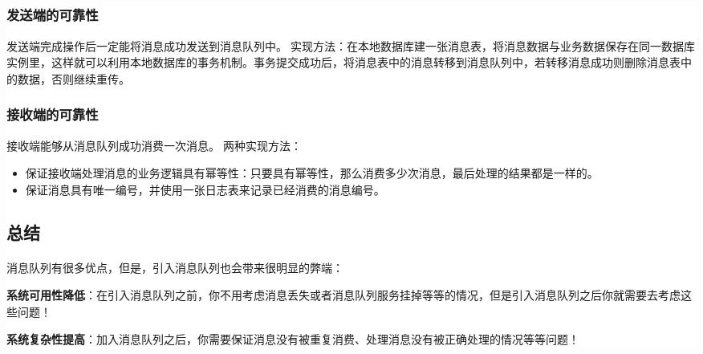 ### 发送端的可靠性
发送端完成操作后一定能将消息成功发送到消息队列中。
实现方法：在本地数据库建一张消息表，将消息数据与业务数据保存在同一数据库实例里，这样就可以利用本地数据库的事务机制。事务提交成功后，将消息表中的消息转移到消息队列中，若转移消息成功则删除消息表中的数据，否则继续重传。
### 接收端的可靠性
接收端能够从消息队列成功消费一次消息。
两种实现方法：

- 保证接收端处理消息的业务逻辑具有幂等性：只要具有幂等性，那么消费多少次消息，最后处理的结果都是一样的。
- 保证消息具有唯一编号，并使用一张日志表来记录已经消费的消息编号。
## 总结
消息队列有很多优点，但是，引入消息队列也会带来很明显的弊端：

**系统可用性降低**：在引入消息队列之前，你不用考虑消息丢失或者消息队列服务挂掉等等的情况，但是引入消息队列之后你就需要去考虑这些问题！

**系统复杂性提高**：加入消息队列之后，你需要保证消息没有被重复消费、处理消息没有被正确处理的情况等等问题！
